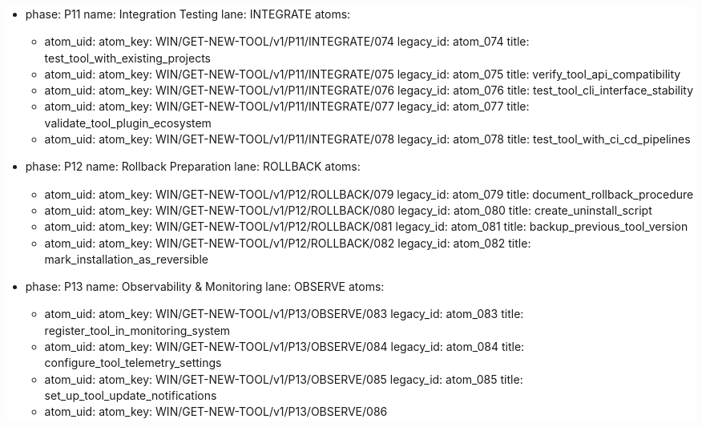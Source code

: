   - phase: P11
    name: Integration Testing
    lane: INTEGRATE
    atoms:
      - atom_uid: <assign>
        atom_key: WIN/GET-NEW-TOOL/v1/P11/INTEGRATE/074
        legacy_id: atom_074
        title: test_tool_with_existing_projects
      - atom_uid: <assign>
        atom_key: WIN/GET-NEW-TOOL/v1/P11/INTEGRATE/075
        legacy_id: atom_075
        title: verify_tool_api_compatibility
      - atom_uid: <assign>
        atom_key: WIN/GET-NEW-TOOL/v1/P11/INTEGRATE/076
        legacy_id: atom_076
        title: test_tool_cli_interface_stability
      - atom_uid: <assign>
        atom_key: WIN/GET-NEW-TOOL/v1/P11/INTEGRATE/077
        legacy_id: atom_077
        title: validate_tool_plugin_ecosystem
      - atom_uid: <assign>
        atom_key: WIN/GET-NEW-TOOL/v1/P11/INTEGRATE/078
        legacy_id: atom_078
        title: test_tool_with_ci_cd_pipelines

  - phase: P12
    name: Rollback Preparation
    lane: ROLLBACK
    atoms:
      - atom_uid: <assign>
        atom_key: WIN/GET-NEW-TOOL/v1/P12/ROLLBACK/079
        legacy_id: atom_079
        title: document_rollback_procedure
      - atom_uid: <assign>
        atom_key: WIN/GET-NEW-TOOL/v1/P12/ROLLBACK/080
        legacy_id: atom_080
        title: create_uninstall_script
      - atom_uid: <assign>
        atom_key: WIN/GET-NEW-TOOL/v1/P12/ROLLBACK/081
        legacy_id: atom_081
        title: backup_previous_tool_version
      - atom_uid: <assign>
        atom_key: WIN/GET-NEW-TOOL/v1/P12/ROLLBACK/082
        legacy_id: atom_082
        title: mark_installation_as_reversible

  - phase: P13
    name: Observability & Monitoring
    lane: OBSERVE
    atoms:
      - atom_uid: <assign>
        atom_key: WIN/GET-NEW-TOOL/v1/P13/OBSERVE/083
        legacy_id: atom_083
        title: register_tool_in_monitoring_system
      - atom_uid: <assign>
        atom_key: WIN/GET-NEW-TOOL/v1/P13/OBSERVE/084
        legacy_id: atom_084
        title: configure_tool_telemetry_settings
      - atom_uid: <assign>
        atom_key: WIN/GET-NEW-TOOL/v1/P13/OBSERVE/085
        legacy_id: atom_085
        title: set_up_tool_update_notifications
      - atom_uid: <assign>
        atom_key: WIN/GET-NEW-TOOL/v1/P13/OBSERVE/086